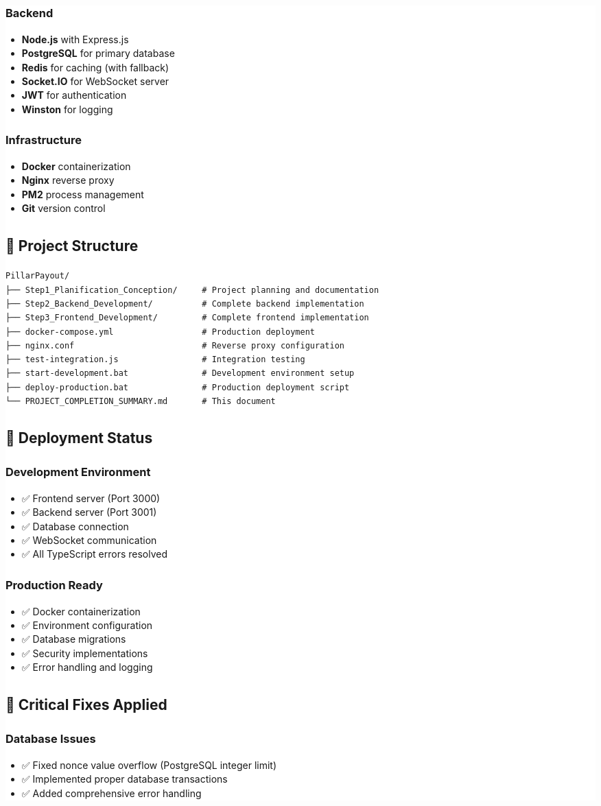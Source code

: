 ### Backend
- **Node.js** with Express.js
- **PostgreSQL** for primary database
- **Redis** for caching (with fallback)
- **Socket.IO** for WebSocket server
- **JWT** for authentication
- **Winston** for logging

### Infrastructure
- **Docker** containerization
- **Nginx** reverse proxy
- **PM2** process management
- **Git** version control

## 📁 Project Structure

```
PillarPayout/
├── Step1_Planification_Conception/     # Project planning and documentation
├── Step2_Backend_Development/          # Complete backend implementation
├── Step3_Frontend_Development/         # Complete frontend implementation
├── docker-compose.yml                  # Production deployment
├── nginx.conf                          # Reverse proxy configuration
├── test-integration.js                 # Integration testing
├── start-development.bat               # Development environment setup
├── deploy-production.bat               # Production deployment script
└── PROJECT_COMPLETION_SUMMARY.md       # This document
```

## 🚀 Deployment Status

### Development Environment
- ✅ Frontend server (Port 3000)
- ✅ Backend server (Port 3001)
- ✅ Database connection
- ✅ WebSocket communication
- ✅ All TypeScript errors resolved

### Production Ready
- ✅ Docker containerization
- ✅ Environment configuration
- ✅ Database migrations
- ✅ Security implementations
- ✅ Error handling and logging

## 🔧 Critical Fixes Applied

### Database Issues
- ✅ Fixed nonce value overflow (PostgreSQL integer limit)
- ✅ Implemented proper database transactions
- ✅ Added comprehensive error handling
